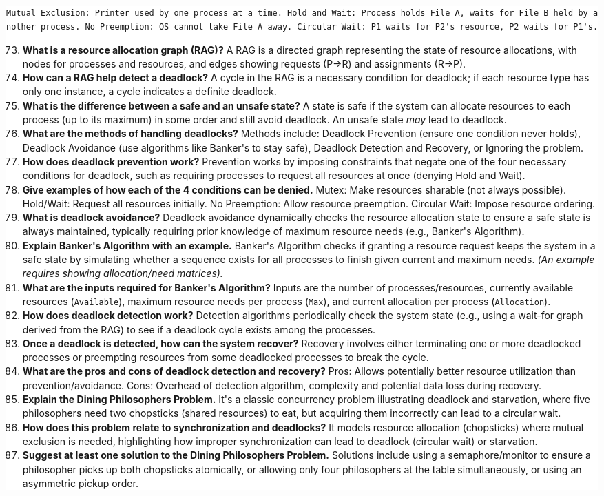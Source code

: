     Mutual Exclusion: Printer used by one process at a time. Hold and Wait: Process holds File A, waits for File B held by another process. No Preemption: OS cannot take File A away. Circular Wait: P1 waits for P2's resource, P2 waits for P1's.
73. **What is a resource allocation graph (RAG)?**
    A RAG is a directed graph representing the state of resource allocations, with nodes for processes and resources, and edges showing requests (P->R) and assignments (R->P).
74. **How can a RAG help detect a deadlock?**
    A cycle in the RAG is a necessary condition for deadlock; if each resource type has only one instance, a cycle indicates a definite deadlock.
75. **What is the difference between a safe and an unsafe state?**
    A state is safe if the system can allocate resources to each process (up to its maximum) in some order and still avoid deadlock. An unsafe state *may* lead to deadlock.
76. **What are the methods of handling deadlocks?**
    Methods include: Deadlock Prevention (ensure one condition never holds), Deadlock Avoidance (use algorithms like Banker's to stay safe), Deadlock Detection and Recovery, or Ignoring the problem.
77. **How does deadlock prevention work?**
    Prevention works by imposing constraints that negate one of the four necessary conditions for deadlock, such as requiring processes to request all resources at once (denying Hold and Wait).
78. **Give examples of how each of the 4 conditions can be denied.**
    Mutex: Make resources sharable (not always possible). Hold/Wait: Request all resources initially. No Preemption: Allow resource preemption. Circular Wait: Impose resource ordering.
79. **What is deadlock avoidance?**
    Deadlock avoidance dynamically checks the resource allocation state to ensure a safe state is always maintained, typically requiring prior knowledge of maximum resource needs (e.g., Banker's Algorithm).
80. **Explain Banker's Algorithm with an example.**
    Banker's Algorithm checks if granting a resource request keeps the system in a safe state by simulating whether a sequence exists for all processes to finish given current and maximum needs. *(An example requires showing allocation/need matrices).*
81. **What are the inputs required for Banker's Algorithm?**
    Inputs are the number of processes/resources, currently available resources (`Available`), maximum resource needs per process (`Max`), and current allocation per process (`Allocation`).
82. **How does deadlock detection work?**
    Detection algorithms periodically check the system state (e.g., using a wait-for graph derived from the RAG) to see if a deadlock cycle exists among the processes.
83. **Once a deadlock is detected, how can the system recover?**
    Recovery involves either terminating one or more deadlocked processes or preempting resources from some deadlocked processes to break the cycle.
84. **What are the pros and cons of deadlock detection and recovery?**
    Pros: Allows potentially better resource utilization than prevention/avoidance. Cons: Overhead of detection algorithm, complexity and potential data loss during recovery.
85. **Explain the Dining Philosophers Problem.**
    It's a classic concurrency problem illustrating deadlock and starvation, where five philosophers need two chopsticks (shared resources) to eat, but acquiring them incorrectly can lead to a circular wait.
86. **How does this problem relate to synchronization and deadlocks?**
    It models resource allocation (chopsticks) where mutual exclusion is needed, highlighting how improper synchronization can lead to deadlock (circular wait) or starvation.
87. **Suggest at least one solution to the Dining Philosophers Problem.**
    Solutions include using a semaphore/monitor to ensure a philosopher picks up both chopsticks atomically, or allowing only four philosophers at the table simultaneously, or using an asymmetric pickup order.
